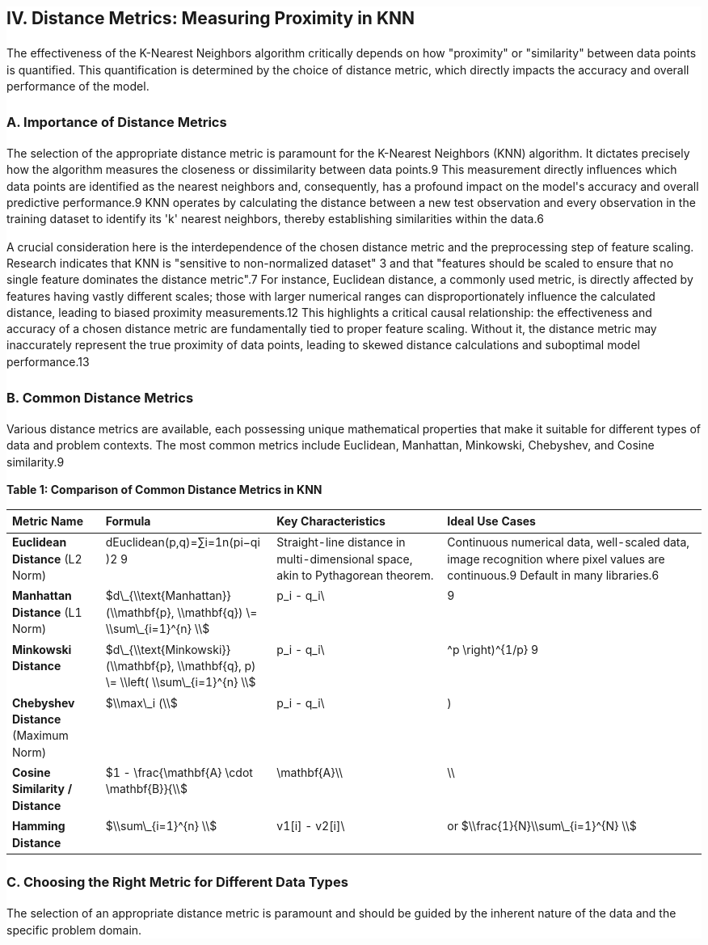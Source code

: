 ## **IV. Distance Metrics: Measuring Proximity in KNN**

The effectiveness of the K-Nearest Neighbors algorithm critically depends on how "proximity" or "similarity" between data points is quantified. This quantification is determined by the choice of distance metric, which directly impacts the accuracy and overall performance of the model.

### **A. Importance of Distance Metrics**

The selection of the appropriate distance metric is paramount for the K-Nearest Neighbors (KNN) algorithm. It dictates precisely how the algorithm measures the closeness or dissimilarity between data points.9 This measurement directly influences which data points are identified as the nearest neighbors and, consequently, has a profound impact on the model's accuracy and overall predictive performance.9 KNN operates by calculating the distance between a new test observation and every observation in the training dataset to identify its 'k' nearest neighbors, thereby establishing similarities within the data.6

A crucial consideration here is the interdependence of the chosen distance metric and the preprocessing step of feature scaling. Research indicates that KNN is "sensitive to non-normalized dataset" 3 and that "features should be scaled to ensure that no single feature dominates the distance metric".7 For instance, Euclidean distance, a commonly used metric, is directly affected by features having vastly different scales; those with larger numerical ranges can disproportionately influence the calculated distance, leading to biased proximity measurements.12 This highlights a critical causal relationship: the effectiveness and accuracy of a chosen distance metric are fundamentally tied to proper feature scaling. Without it, the distance metric may inaccurately represent the true proximity of data points, leading to skewed distance calculations and suboptimal model performance.13

### **B. Common Distance Metrics**

Various distance metrics are available, each possessing unique mathematical properties that make it suitable for different types of data and problem contexts. The most common metrics include Euclidean, Manhattan, Minkowski, Chebyshev, and Cosine similarity.9

**Table 1: Comparison of Common Distance Metrics in KNN**

| Metric Name | Formula | Key Characteristics | Ideal Use Cases |
| :---- | :---- | :---- | :---- |
| **Euclidean Distance** (L2 Norm) | dEuclidean​(p,q)=∑i=1n​(pi​−qi​)2​ 9 | Straight-line distance in multi-dimensional space, akin to Pythagorean theorem. | Continuous numerical data, well-scaled data, image recognition where pixel values are continuous.9 Default in many libraries.6 |
| **Manhattan Distance** (L1 Norm) | $d\_{\\text{Manhattan}}(\\mathbf{p}, \\mathbf{q}) \= \\sum\_{i=1}^{n} \\$ | p\_i \- q\_i\\ | 9 |
| **Minkowski Distance** | $d\_{\\text{Minkowski}}(\\mathbf{p}, \\mathbf{q}, p) \= \\left( \\sum\_{i=1}^{n} \\$ | p\_i \- q\_i\\ | ^p \\right)^{1/p} 9 |
| **Chebyshev Distance** (Maximum Norm) | $\\max\_i (\\$ | p\_i \- q\_i\\ | ) |
| **Cosine Similarity / Distance** | $1 \- \\frac{\\mathbf{A} \\cdot \\mathbf{B}}{\\\\$ | \\mathbf{A}\\\\ | \\\\ |
| **Hamming Distance** | $\\sum\_{i=1}^{n} \\$ | v1\[i\] \- v2\[i\]\\ | or $\\frac{1}{N}\\sum\_{i=1}^{N} \\$ |

### **C. Choosing the Right Metric for Different Data Types**

The selection of an appropriate distance metric is paramount and should be guided by the inherent nature of the data and the specific problem domain.
